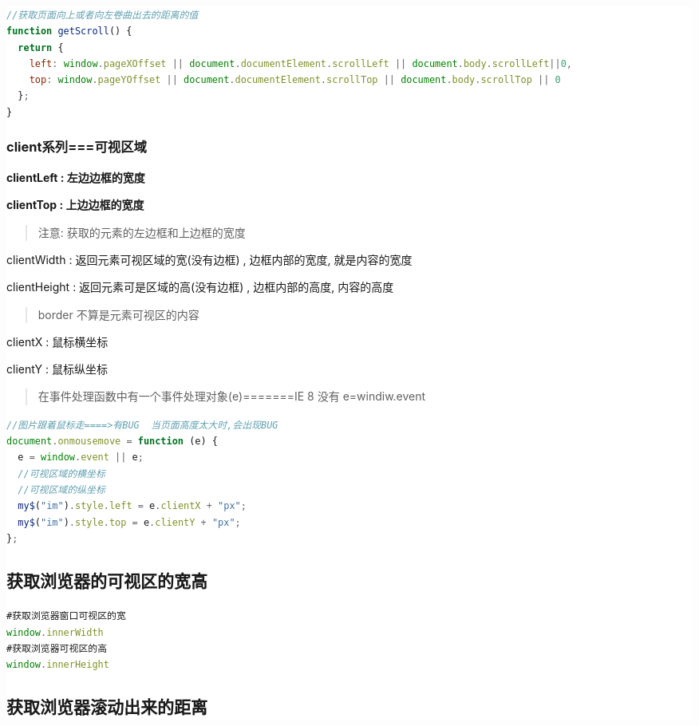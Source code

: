 ```js
//获取页面向上或者向左卷曲出去的距离的值
function getScroll() {
  return {
    left: window.pageXOffset || document.documentElement.scrollLeft || document.body.scrollLeft||0,
    top: window.pageYOffset || document.documentElement.scrollTop || document.body.scrollTop || 0
  };
}
```



### client系列===可视区域

**clientLeft : 左边边框的宽度**

**clientTop : 上边边框的宽度**

> 注意: 获取的元素的左边框和上边框的宽度



clientWidth : 返回元素可视区域的宽(没有边框) , 边框内部的宽度, 就是内容的宽度

clientHeight : 返回元素可是区域的高(没有边框) , 边框内部的高度, 内容的高度

> border 不算是元素可视区的内容



clientX  : 鼠标横坐标

clientY :  鼠标纵坐标

> 在事件处理函数中有一个事件处理对象(e)=======IE 8 没有  e=windiw.event

```js
//图片跟着鼠标走====>有BUG  当页面高度太大时,会出现BUG
document.onmousemove = function (e) {
  e = window.event || e;
  //可视区域的横坐标
  //可视区域的纵坐标
  my$("im").style.left = e.clientX + "px";
  my$("im").style.top = e.clientY + "px";
};
```



## 获取浏览器的可视区的宽高

```js
#获取浏览器窗口可视区的宽
window.innerWidth
#获取浏览器可视区的高
window.innerHeight
```



## 获取浏览器滚动出来的距离
